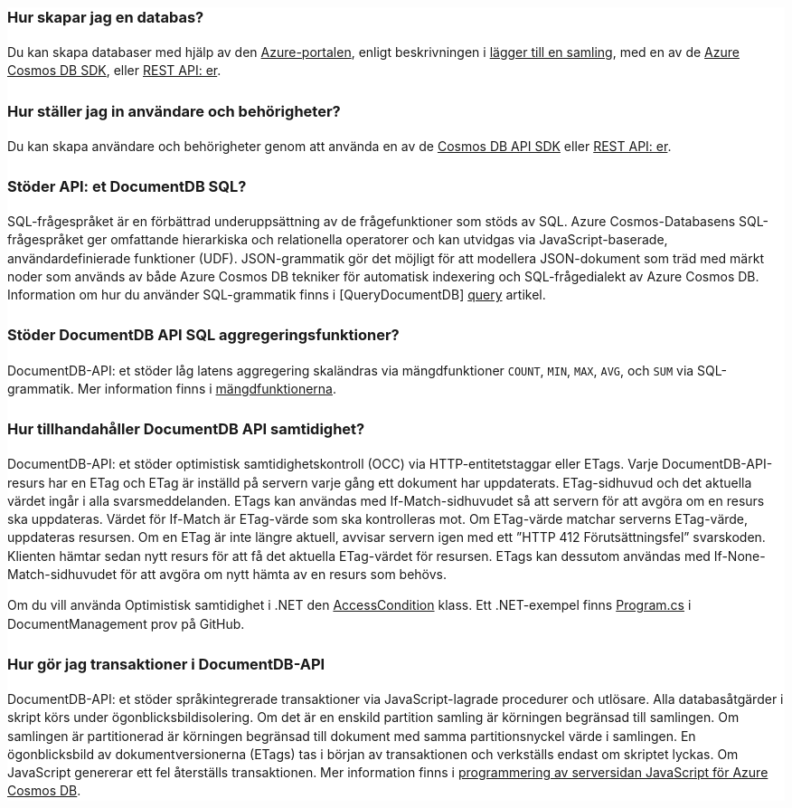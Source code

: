 ### <a name="how-do-i-create-a-database"></a>Hur skapar jag en databas?
Du kan skapa databaser med hjälp av den [Azure-portalen](https://portal.azure.com), enligt beskrivningen i [lägger till en samling](create-documentdb-dotnet.md#create-collection), med en av de [Azure Cosmos DB SDK](documentdb-sdk-dotnet.md), eller [REST API: er](/rest/api/documentdb/). 

### <a name="how-do-i-set-up-users-and-permissions"></a>Hur ställer jag in användare och behörigheter?
Du kan skapa användare och behörigheter genom att använda en av de [Cosmos DB API SDK](documentdb-sdk-dotnet.md) eller [REST API: er](/rest/api/documentdb/).  

### <a name="does-the-documentdb-api-support-sql"></a>Stöder API: et DocumentDB SQL?
SQL-frågespråket är en förbättrad underuppsättning av de frågefunktioner som stöds av SQL. Azure Cosmos-Databasens SQL-frågespråket ger omfattande hierarkiska och relationella operatorer och kan utvidgas via JavaScript-baserade, användardefinierade funktioner (UDF). JSON-grammatik gör det möjligt för att modellera JSON-dokument som träd med märkt noder som används av både Azure Cosmos DB tekniker för automatisk indexering och SQL-frågedialekt av Azure Cosmos DB. Information om hur du använder SQL-grammatik finns i [QueryDocumentDB] [ query] artikel.

### <a name="does-the-documentdb-api-support-sql-aggregation-functions"></a>Stöder DocumentDB API SQL aggregeringsfunktioner?
DocumentDB-API: et stöder låg latens aggregering skaländras via mängdfunktioner `COUNT`, `MIN`, `MAX`, `AVG`, och `SUM` via SQL-grammatik. Mer information finns i [mängdfunktionerna](documentdb-sql-query.md#Aggregates).

### <a name="how-does-the-documentdb-api-provide-concurrency"></a>Hur tillhandahåller DocumentDB API samtidighet?
DocumentDB-API: et stöder optimistisk samtidighetskontroll (OCC) via HTTP-entitetstaggar eller ETags. Varje DocumentDB-API-resurs har en ETag och ETag är inställd på servern varje gång ett dokument har uppdaterats. ETag-sidhuvud och det aktuella värdet ingår i alla svarsmeddelanden. ETags kan användas med If-Match-sidhuvudet så att servern för att avgöra om en resurs ska uppdateras. Värdet för If-Match är ETag-värde som ska kontrolleras mot. Om ETag-värde matchar serverns ETag-värde, uppdateras resursen. Om en ETag är inte längre aktuell, avvisar servern igen med ett ”HTTP 412 Förutsättningsfel” svarskoden. Klienten hämtar sedan nytt resurs för att få det aktuella ETag-värdet för resursen. ETags kan dessutom användas med If-None-Match-sidhuvudet för att avgöra om nytt hämta av en resurs som behövs.

Om du vill använda Optimistisk samtidighet i .NET den [AccessCondition](https://msdn.microsoft.com/library/azure/microsoft.azure.documents.client.accesscondition.aspx) klass. Ett .NET-exempel finns [Program.cs](https://github.com/Azure/azure-documentdb-dotnet/blob/master/samples/code-samples/DocumentManagement/Program.cs) i DocumentManagement prov på GitHub.

### <a name="how-do-i-perform-transactions-in-the-documentdb-api"></a>Hur gör jag transaktioner i DocumentDB-API
DocumentDB-API: et stöder språkintegrerade transaktioner via JavaScript-lagrade procedurer och utlösare. Alla databasåtgärder i skript körs under ögonblicksbildisolering. Om det är en enskild partition samling är körningen begränsad till samlingen. Om samlingen är partitionerad är körningen begränsad till dokument med samma partitionsnyckel värde i samlingen. En ögonblicksbild av dokumentversionerna (ETags) tas i början av transaktionen och verkställs endast om skriptet lyckas. Om JavaScript genererar ett fel återställs transaktionen. Mer information finns i [programmering av serversidan JavaScript för Azure Cosmos DB](programming.md).


[azure-portal]: https://portal.azure.com
[query]: documentdb-sql-query.md